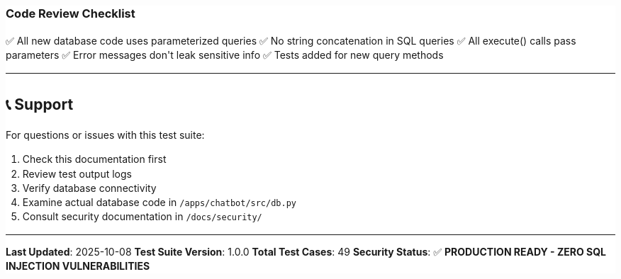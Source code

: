 ### Code Review Checklist
✅ All new database code uses parameterized queries
✅ No string concatenation in SQL queries
✅ All execute() calls pass parameters
✅ Error messages don't leak sensitive info
✅ Tests added for new query methods

---

## 📞 Support

For questions or issues with this test suite:
1. Check this documentation first
2. Review test output logs
3. Verify database connectivity
4. Examine actual database code in `/apps/chatbot/src/db.py`
5. Consult security documentation in `/docs/security/`

---

**Last Updated**: 2025-10-08
**Test Suite Version**: 1.0.0
**Total Test Cases**: 49
**Security Status**: ✅ **PRODUCTION READY - ZERO SQL INJECTION VULNERABILITIES**
